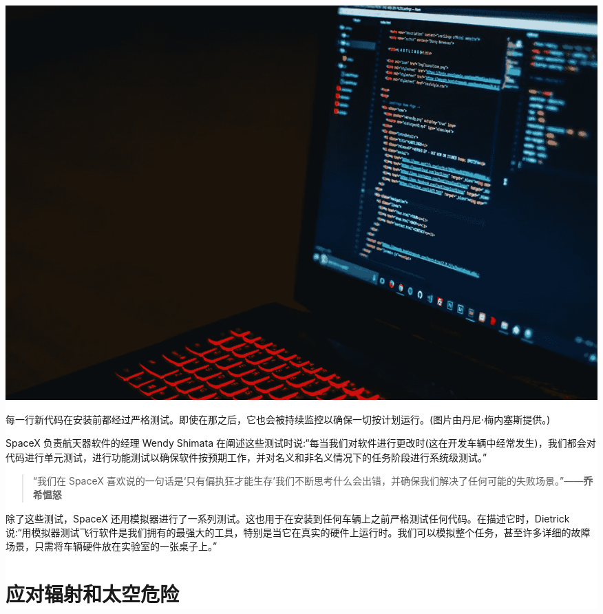 ![](img/78dd77b71f1e6eddb2ec10cff88465df.png)

每一行新代码在安装前都经过严格测试。即使在那之后，它也会被持续监控以确保一切按计划运行。(图片由丹尼·梅内塞斯提供。)

SpaceX 负责航天器软件的经理 Wendy Shimata 在阐述这些测试时说:“每当我们对软件进行更改时(这在开发车辆中经常发生)，我们都会对代码进行单元测试，进行功能测试以确保软件按预期工作，并对名义和非名义情况下的任务阶段进行系统级测试。”

> “我们在 SpaceX 喜欢说的一句话是‘只有偏执狂才能生存’我们不断思考什么会出错，并确保我们解决了任何可能的失败场景。”——**乔希愠怒**

除了这些测试，SpaceX 还用模拟器进行了一系列测试。这也用于在安装到任何车辆上之前严格测试任何代码。在描述它时，Dietrick 说:“用模拟器测试飞行软件是我们拥有的最强大的工具，特别是当它在真实的硬件上运行时。我们可以模拟整个任务，甚至许多详细的故障场景，只需将车辆硬件放在实验室的一张桌子上。”

# 应对辐射和太空危险

